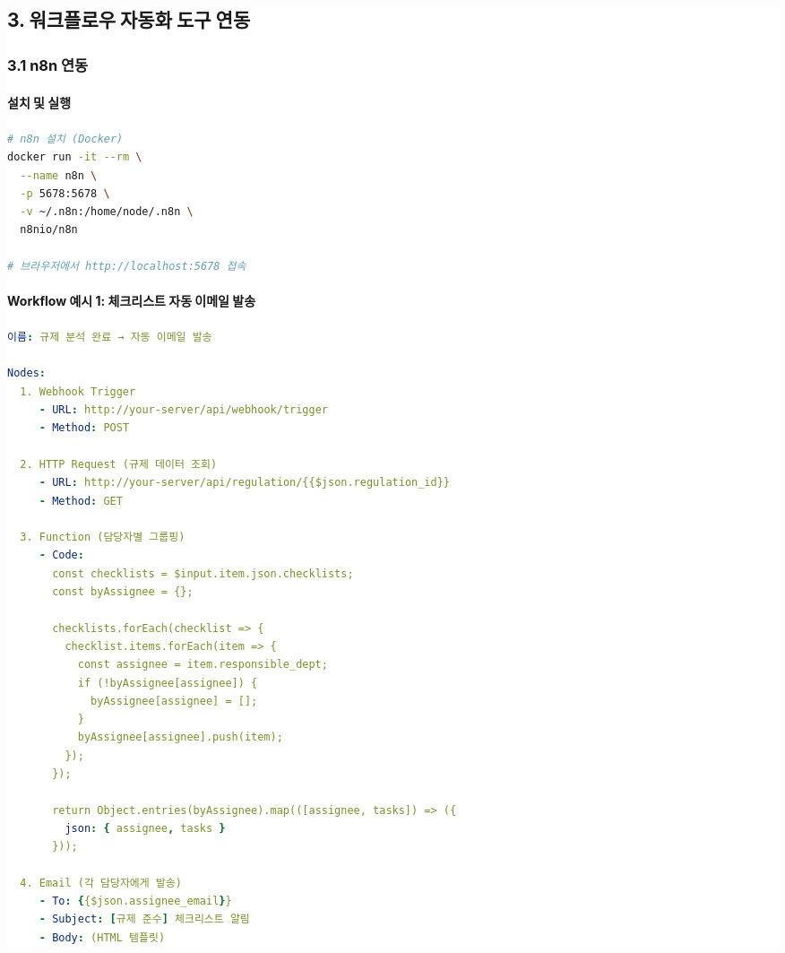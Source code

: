 ## 3. 워크플로우 자동화 도구 연동

### 3.1 n8n 연동

#### 설치 및 실행

```bash
# n8n 설치 (Docker)
docker run -it --rm \
  --name n8n \
  -p 5678:5678 \
  -v ~/.n8n:/home/node/.n8n \
  n8nio/n8n

# 브라우저에서 http://localhost:5678 접속
```

#### Workflow 예시 1: 체크리스트 자동 이메일 발송

```yaml
이름: 규제 분석 완료 → 자동 이메일 발송

Nodes:
  1. Webhook Trigger
     - URL: http://your-server/api/webhook/trigger
     - Method: POST

  2. HTTP Request (규제 데이터 조회)
     - URL: http://your-server/api/regulation/{{$json.regulation_id}}
     - Method: GET

  3. Function (담당자별 그룹핑)
     - Code:
       const checklists = $input.item.json.checklists;
       const byAssignee = {};

       checklists.forEach(checklist => {
         checklist.items.forEach(item => {
           const assignee = item.responsible_dept;
           if (!byAssignee[assignee]) {
             byAssignee[assignee] = [];
           }
           byAssignee[assignee].push(item);
         });
       });

       return Object.entries(byAssignee).map(([assignee, tasks]) => ({
         json: { assignee, tasks }
       }));

  4. Email (각 담당자에게 발송)
     - To: {{$json.assignee_email}}
     - Subject: [규제 준수] 체크리스트 알림
     - Body: (HTML 템플릿)
```
